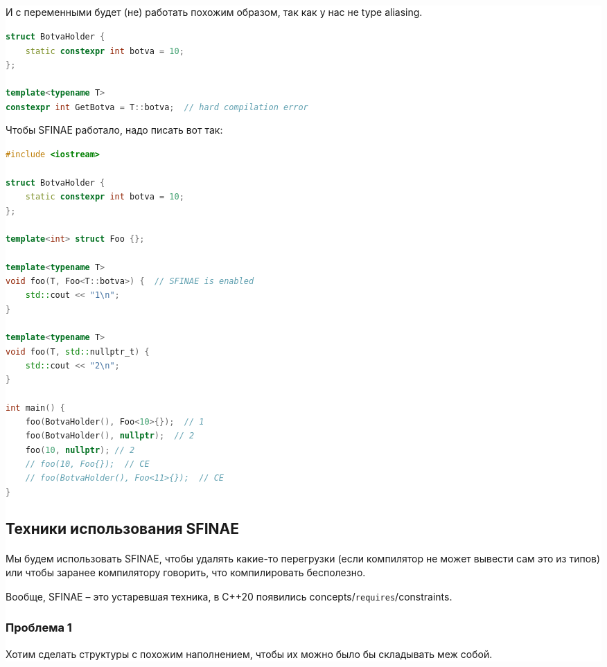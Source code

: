 И с переменными будет (не) работать похожим образом, так как у нас не type aliasing.

```c++
struct BotvaHolder {
    static constexpr int botva = 10;
};

template<typename T>
constexpr int GetBotva = T::botva;  // hard compilation error
```

Чтобы SFINAE работало, надо писать вот так:

```c++
#include <iostream>

struct BotvaHolder {
    static constexpr int botva = 10;
};

template<int> struct Foo {};

template<typename T>
void foo(T, Foo<T::botva>) {  // SFINAE is enabled
    std::cout << "1\n";
}

template<typename T>
void foo(T, std::nullptr_t) {
    std::cout << "2\n";
}

int main() {
    foo(BotvaHolder(), Foo<10>{});  // 1
    foo(BotvaHolder(), nullptr);  // 2
    foo(10, nullptr); // 2
    // foo(10, Foo{});  // CE
    // foo(BotvaHolder(), Foo<11>{});  // CE
}
```

## Техники использования SFINAE

Мы будем использовать SFINAE, чтобы удалять какие-то перегрузки (если компилятор не может вывести сам это из типов) или
чтобы
заранее компилятору говорить, что компилировать бесполезно.

Вообще, SFINAE – это устаревшая техника, в C++20 появились concepts/`requires`/constraints.

### Проблема 1

Хотим сделать структуры с похожим наполнением, чтобы их можно было бы складывать меж собой.
